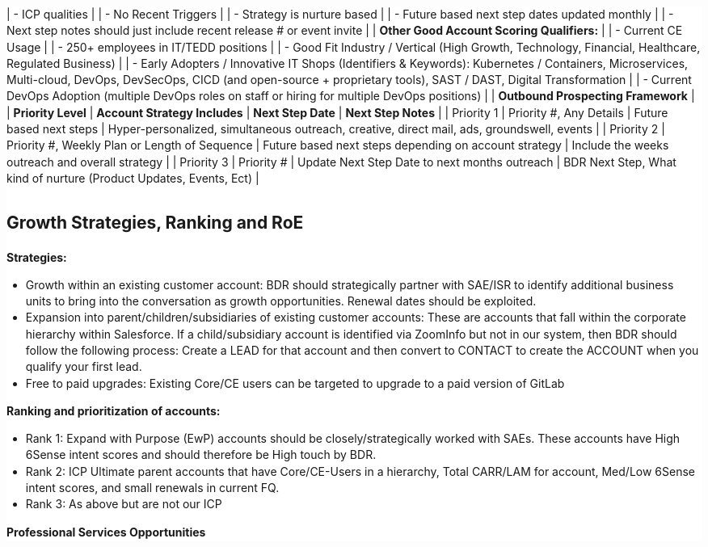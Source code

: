 | - ICP qualities |
| - No Recent Triggers |
| - Strategy is nurture based |
| - Future based next step dates updated monthly |
| - Next step notes should just include recent release # or event invite |
| **Other Good Account Scoring Qualifiers:** |
| - Current CE Usage |
| - 250+ employees in IT/TEDD positions |
| - Good Fit Industry / Vertical (High Growth, Technology, Financial, Healthcare, Regulated Business) |
| - Early Adopters / Innovative IT Shops (Identifiers & Keywords): Kubernetes / Containers, Microservices, Multi-cloud, DevOps, DevSecOps, CICD (and open-source + proprietary tools), SAST / DAST, Digital Transformation |
| - Current DevOps Adoption (multiple DevOps roles on staff or hiring for multiple DevOps positions) |
| **Outbound Prospecting Framework** |
| **Priority Level** | **Account Strategy Includes** | **Next Step Date** | **Next Step Notes** |
| Priority 1 | Priority #, Any Details | Future based next steps | Hyper-personalized, simultaneous outreach, creative, direct mail, ads, groundswell, events |
| Priority 2 | Priority #, Weekly Plan or Length of Sequence | Future based next steps depending on account strategy | Include the weeks outreach and overall strategy |
| Priority 3 | Priority # | Update Next Step Date to next months outreach | BDR Next Step, What kind of nurture (Product Updates, Events, Ect) |

## Growth Strategies, Ranking and RoE 


**Strategies:** 

- Growth within an existing customer account: BDR should strategically partner with SAE/ISR to identify additional business units to bring into the conversation as growth opportunities. Renewal dates should be exploited.
- Expansion into parent/children/subsidiaries of existing customer accounts: These are accounts that fall within the corporate hierarchy within Salesforce. If a child/subsidiary account is identified via ZoomInfo but not in our system, then BDR should follow the following process: Create a LEAD for that account and then convert to CONTACT to create the ACCOUNT when you qualify your first lead.
- Free to paid upgrades: Existing Core/CE users can be targeted to upgrade to a paid version of GitLab

**Ranking and prioritization of accounts:**

- Rank 1: Expand with Purpose (EwP) accounts should be closely/strategically worked with SAEs. These accounts have High 6Sense intent scores and should therefore be High touch by BDR.
- Rank 2: ICP Ultimate parent accounts that have Core/CE-Users in a hierarchy, Total CARR/LAM for account, Med/Low 6Sense intent scores, and small renewals in current FQ.
- Rank 3: As above but are not our ICP

**Professional Services Opportunities**
